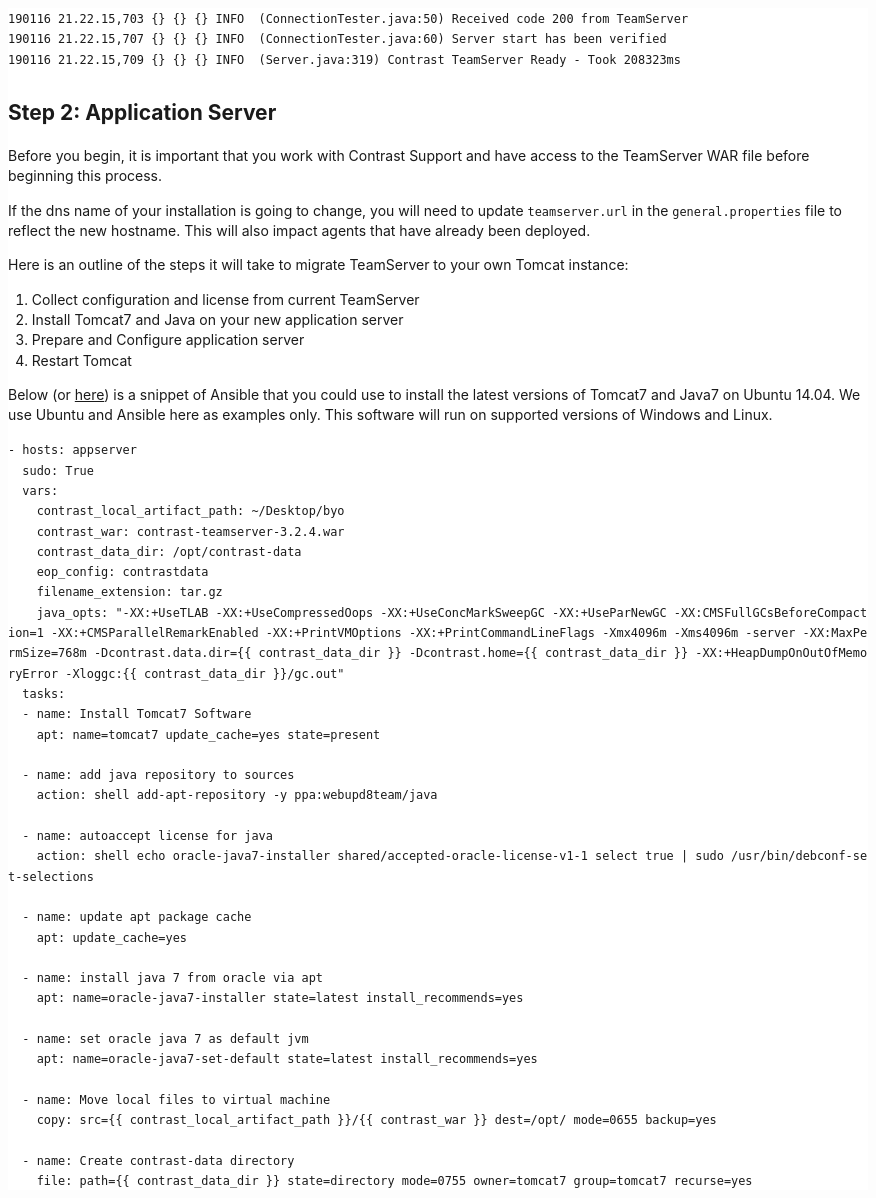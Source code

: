 ```
190116 21.22.15,703 {} {} {} INFO  (ConnectionTester.java:50) Received code 200 from TeamServer
190116 21.22.15,707 {} {} {} INFO  (ConnectionTester.java:60) Server start has been verified
190116 21.22.15,709 {} {} {} INFO  (Server.java:319) Contrast TeamServer Ready - Took 208323ms
```

## Step 2: Application Server
Before you begin, it is important that you work with Contrast Support and have access to the TeamServer WAR file before beginning this process.  

If the dns name of your installation is going to change, you will need to update `teamserver.url` in the `general.properties` file to reflect the new hostname.  This will also impact agents that have already been deployed.

Here is an outline of the steps it will take to migrate TeamServer to your own Tomcat instance:

1. Collect configuration and license from current TeamServer
2. Install Tomcat7 and Java on your new application server
3. Prepare and Configure application server
4. Restart Tomcat

Below (or [here](https://github.com/Contrast-Security-OSS/ctdc/blob/master/appserver.yml)) is a snippet of Ansible that you could use to install the latest versions of Tomcat7 and Java7 on Ubuntu 14.04.  We use Ubuntu and Ansible here as examples only.  This software will run on supported versions of Windows and Linux.
```
- hosts: appserver
  sudo: True
  vars:
    contrast_local_artifact_path: ~/Desktop/byo
    contrast_war: contrast-teamserver-3.2.4.war
    contrast_data_dir: /opt/contrast-data
    eop_config: contrastdata
    filename_extension: tar.gz
    java_opts: "-XX:+UseTLAB -XX:+UseCompressedOops -XX:+UseConcMarkSweepGC -XX:+UseParNewGC -XX:CMSFullGCsBeforeCompaction=1 -XX:+CMSParallelRemarkEnabled -XX:+PrintVMOptions -XX:+PrintCommandLineFlags -Xmx4096m -Xms4096m -server -XX:MaxPermSize=768m -Dcontrast.data.dir={{ contrast_data_dir }} -Dcontrast.home={{ contrast_data_dir }} -XX:+HeapDumpOnOutOfMemoryError -Xloggc:{{ contrast_data_dir }}/gc.out"
  tasks:
  - name: Install Tomcat7 Software
    apt: name=tomcat7 update_cache=yes state=present

  - name: add java repository to sources
    action: shell add-apt-repository -y ppa:webupd8team/java

  - name: autoaccept license for java
    action: shell echo oracle-java7-installer shared/accepted-oracle-license-v1-1 select true | sudo /usr/bin/debconf-set-selections

  - name: update apt package cache
    apt: update_cache=yes

  - name: install java 7 from oracle via apt
    apt: name=oracle-java7-installer state=latest install_recommends=yes

  - name: set oracle java 7 as default jvm
    apt: name=oracle-java7-set-default state=latest install_recommends=yes

  - name: Move local files to virtual machine
    copy: src={{ contrast_local_artifact_path }}/{{ contrast_war }} dest=/opt/ mode=0655 backup=yes

  - name: Create contrast-data directory
    file: path={{ contrast_data_dir }} state=directory mode=0755 owner=tomcat7 group=tomcat7 recurse=yes
```